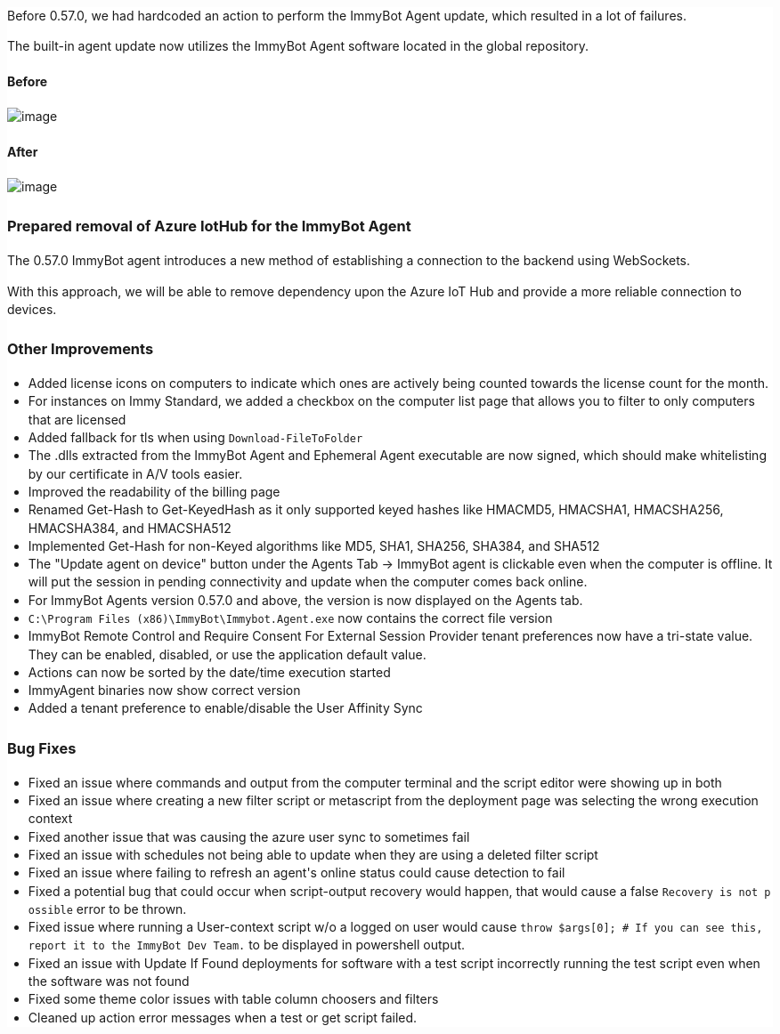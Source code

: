 Before 0.57.0, we had hardcoded an action to perform the ImmyBot Agent update, which resulted in a lot of failures.

The built-in agent update now utilizes the ImmyBot Agent software located in the global repository.

#### Before

![image](https://immybot.blob.core.windows.net/release-media/0edc7126-032c-43f2-91fa-32dd15e25689)

#### After

![image](https://immybot.blob.core.windows.net/release-media/30da3005-a460-47e6-887b-6e4f892aee61)

### Prepared removal of Azure IotHub for the ImmyBot Agent

The 0.57.0 ImmyBot agent introduces a new method of establishing a connection to the backend using WebSockets.

With this approach, we will be able to remove dependency upon the Azure IoT Hub and provide a more reliable connection to devices.

### Other Improvements

- Added license icons on computers to indicate which ones are actively being counted towards the license count for the month.
- For instances on Immy Standard, we added a checkbox on the computer list page that allows you to filter to only computers that are licensed
- Added fallback for tls when using `Download-FileToFolder`
- The .dlls extracted from the ImmyBot Agent and Ephemeral Agent executable are now signed, which should make whitelisting by our certificate in A/V tools easier.
- Improved the readability of the billing page
- Renamed Get-Hash to Get-KeyedHash as it only supported keyed hashes like HMACMD5, HMACSHA1, HMACSHA256, HMACSHA384, and HMACSHA512
- Implemented Get-Hash for non-Keyed algorithms like MD5, SHA1, SHA256, SHA384, and SHA512
- The "Update agent on device" button under the Agents Tab -> ImmyBot agent is clickable even when the computer is offline. It will put the session in pending connectivity and update when the computer comes back online.
- For ImmyBot Agents version 0.57.0 and above, the version is now displayed on the Agents tab.
- `C:\Program Files (x86)\ImmyBot\Immybot.Agent.exe` now contains the correct file version
- ImmyBot Remote Control and Require Consent For External Session Provider tenant preferences now have a tri-state value. They can be enabled, disabled, or use the application default value.
- Actions can now be sorted by the date/time execution started
- ImmyAgent binaries now show correct version
- Added a tenant preference to enable/disable the User Affinity Sync

### Bug Fixes

- Fixed an issue where commands and output from the computer terminal and the script editor were showing up in both
- Fixed an issue where creating a new filter script or metascript from the deployment page was selecting the wrong execution context
- Fixed another issue that was causing the azure user sync to sometimes fail
- Fixed an issue with schedules not being able to update when they are using a deleted filter script
- Fixed an issue where failing to refresh an agent's online status could cause detection to fail
- Fixed a potential bug that could occur when script-output recovery would happen, that would cause a false `Recovery is not possible` error to be thrown.
- Fixed issue where running a User-context script w/o a logged on user would cause
  `throw $args[0]; # If you can see this, report it to the ImmyBot Dev Team.` to be displayed in powershell output.
- Fixed an issue with Update If Found deployments for software with a test script incorrectly running the test script even when the software was not found
- Fixed some theme color issues with table column choosers and filters
- Cleaned up action error messages when a test or get script failed.